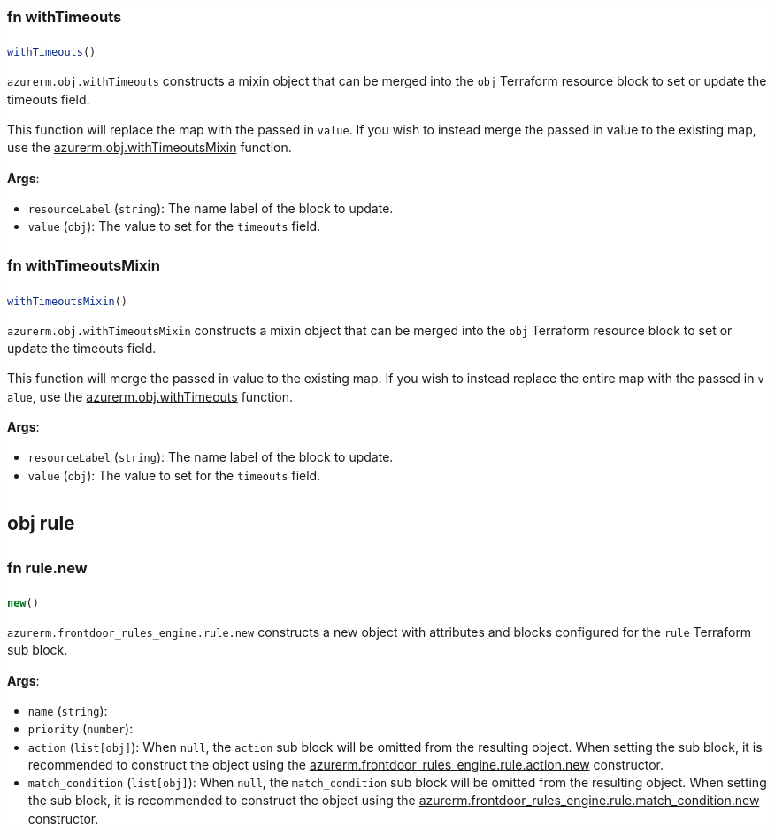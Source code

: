 ### fn withTimeouts

```ts
withTimeouts()
```

`azurerm.obj.withTimeouts` constructs a mixin object that can be merged into the `obj`
Terraform resource block to set or update the timeouts field.

This function will replace the map with the passed in `value`. If you wish to instead merge the
passed in value to the existing map, use the [azurerm.obj.withTimeoutsMixin](TODO) function.

**Args**:
  - `resourceLabel` (`string`): The name label of the block to update.
  - `value` (`obj`): The value to set for the `timeouts` field.


### fn withTimeoutsMixin

```ts
withTimeoutsMixin()
```

`azurerm.obj.withTimeoutsMixin` constructs a mixin object that can be merged into the `obj`
Terraform resource block to set or update the timeouts field.

This function will merge the passed in value to the existing map. If you wish
to instead replace the entire map with the passed in `value`, use the [azurerm.obj.withTimeouts](TODO)
function.


**Args**:
  - `resourceLabel` (`string`): The name label of the block to update.
  - `value` (`obj`): The value to set for the `timeouts` field.


## obj rule



### fn rule.new

```ts
new()
```


`azurerm.frontdoor_rules_engine.rule.new` constructs a new object with attributes and blocks configured for the `rule`
Terraform sub block.



**Args**:
  - `name` (`string`): 
  - `priority` (`number`): 
  - `action` (`list[obj]`):  When `null`, the `action` sub block will be omitted from the resulting object. When setting the sub block, it is recommended to construct the object using the [azurerm.frontdoor_rules_engine.rule.action.new](#fn-ruleactionnew) constructor.
  - `match_condition` (`list[obj]`):  When `null`, the `match_condition` sub block will be omitted from the resulting object. When setting the sub block, it is recommended to construct the object using the [azurerm.frontdoor_rules_engine.rule.match_condition.new](#fn-rulematchconditionnew) constructor.
